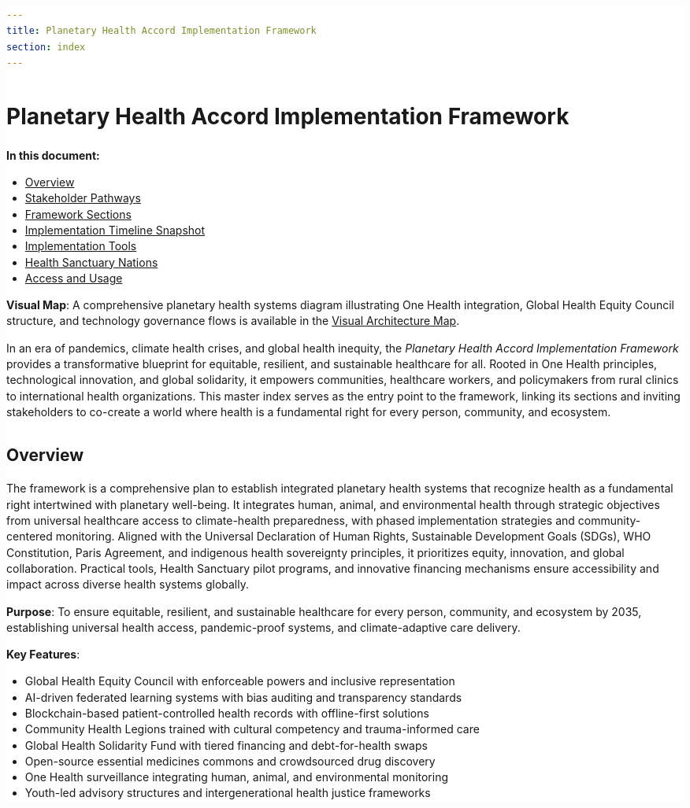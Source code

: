 ```yaml
---
title: Planetary Health Accord Implementation Framework
section: index
---
```


# Planetary Health Accord Implementation Framework

**In this document:**
- [Overview](#overview)
- [Stakeholder Pathways](#stakeholder-pathways)
- [Framework Sections](#framework-sections)
- [Implementation Timeline Snapshot](#implementation-timeline-snapshot)
- [Implementation Tools](#implementation-tools)
- [Health Sanctuary Nations](#health-sanctuary-nations)
- [Access and Usage](#access-and-usage)

**Visual Map**: A comprehensive planetary health systems diagram illustrating One Health integration, Global Health Equity Council structure, and technology governance flows is available in the [Visual Architecture Map](/framework/docs/implementation/planetary-health#14-visual-architecture-map).

In an era of pandemics, climate health crises, and global health inequity, the *Planetary Health Accord Implementation Framework* provides a transformative blueprint for equitable, resilient, and sustainable healthcare for all. Rooted in One Health principles, technological innovation, and global solidarity, it empowers communities, healthcare workers, and policymakers from rural clinics to international health organizations. This master index serves as the entry point to the framework, linking its sections and inviting stakeholders to co-create a world where health is a fundamental right for every person, community, and ecosystem.

## <a id="overview"></a>Overview
The framework is a comprehensive plan to establish integrated planetary health systems that recognize health as a fundamental right intertwined with planetary well-being. It integrates human, animal, and environmental health through strategic objectives from universal healthcare access to climate-health preparedness, with phased implementation strategies and community-centered monitoring. Aligned with the Universal Declaration of Human Rights, Sustainable Development Goals (SDGs), WHO Constitution, Paris Agreement, and indigenous health sovereignty principles, it prioritizes equity, innovation, and global collaboration. Practical tools, Health Sanctuary pilot programs, and innovative financing mechanisms ensure accessibility and impact across diverse health systems globally.

**Purpose**: To ensure equitable, resilient, and sustainable healthcare for every person, community, and ecosystem by 2035, establishing universal health access, pandemic-proof systems, and climate-adaptive care delivery.

**Key Features**:
- Global Health Equity Council with enforceable powers and inclusive representation
- AI-driven federated learning systems with bias auditing and transparency standards
- Blockchain-based patient-controlled health records with offline-first solutions
- Community Health Legions trained with cultural competency and trauma-informed care
- Global Health Solidarity Fund with tiered financing and debt-for-health swaps
- Open-source essential medicines commons and crowdsourced drug discovery
- One Health surveillance integrating human, animal, and environmental monitoring
- Youth-led advisory structures and intergenerational health justice frameworks

